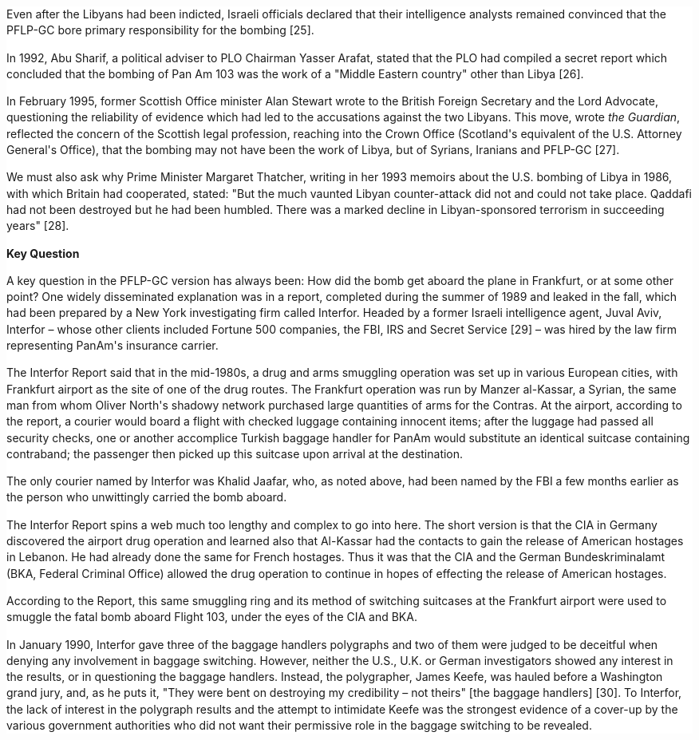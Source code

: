 Even after the Libyans had been indicted, Israeli officials declared that their intelligence analysts remained convinced that the PFLP-GC bore primary responsibility for the bombing [25].

In 1992, Abu Sharif, a political adviser to PLO Chairman Yasser Arafat, stated that the PLO had compiled a secret report which concluded that the bombing of Pan Am 103 was the work of a "Middle Eastern country" other than Libya [26].

In February 1995, former Scottish Office minister Alan Stewart wrote to the British Foreign Secretary and the Lord Advocate, questioning the reliability of evidence which had led to the accusations against the two Libyans. This move, wrote *the Guardian*, reflected the concern of the Scottish legal profession, reaching into the Crown Office (Scotland's equivalent of the U.S. Attorney General's Office), that the bombing may not have been the work of Libya, but of Syrians, Iranians and PFLP-GC [27].

We must also ask why Prime Minister Margaret Thatcher, writing in her 1993 memoirs about the U.S. bombing of Libya in 1986, with which Britain had cooperated, stated: "But the much vaunted Libyan counter-attack did not and could not take place. Qaddafi had not been destroyed but he had been humbled. There was a marked decline in Libyan-sponsored terrorism in succeeding years" [28].

**Key Question**

A key question in the PFLP-GC version has always been: How did the bomb get aboard the plane in Frankfurt, or at some other point? One widely disseminated explanation was in a report, completed during the summer of 1989 and leaked in the fall, which had been prepared by a New York investigating firm called Interfor. Headed by a former Israeli intelligence agent, Juval Aviv, Interfor – whose other clients included Fortune 500 companies, the FBI, IRS and Secret Service [29] – was hired by the law firm representing PanAm's insurance carrier.

The Interfor Report said that in the mid-1980s, a drug and arms smuggling operation was set up in various European cities, with Frankfurt airport as the site of one of the drug routes. The Frankfurt operation was run by Manzer al-Kassar, a Syrian, the same man from whom Oliver North's shadowy network purchased large quantities of arms for the Contras. At the airport, according to the report, a courier would board a flight with checked luggage containing innocent items; after the luggage had passed all security checks, one or another accomplice Turkish baggage handler for PanAm would substitute an identical suitcase containing contraband; the passenger then picked up this suitcase upon arrival at the destination.

The only courier named by Interfor was Khalid Jaafar, who, as noted above, had been named by the FBI a few months earlier as the person who unwittingly carried the bomb aboard.

The Interfor Report spins a web much too lengthy and complex to go into here. The short version is that the CIA in Germany discovered the airport drug operation and learned also that Al-Kassar had the contacts to gain the release of American hostages in Lebanon. He had already done the same for French hostages. Thus it was that the CIA and the German Bundeskriminalamt (BKA, Federal Criminal Office) allowed the drug operation to continue in hopes of effecting the release of American hostages.

According to the Report, this same smuggling ring and its method of switching suitcases at the Frankfurt airport were used to smuggle the fatal bomb aboard Flight 103, under the eyes of the CIA and BKA.

In January 1990, Interfor gave three of the baggage handlers polygraphs and two of them were judged to be deceitful when denying any involvement in baggage switching. However, neither the U.S., U.K. or German investigators showed any interest in the results, or in questioning the baggage handlers. Instead, the polygrapher, James Keefe, was hauled before a Washington grand jury, and, as he puts it, "They were bent on destroying my credibility – not theirs" [the baggage handlers] [30]. To Interfor, the lack of interest in the polygraph results and the attempt to intimidate Keefe was the strongest evidence of a cover-up by the various government authorities who did not want their permissive role in the baggage switching to be revealed.
